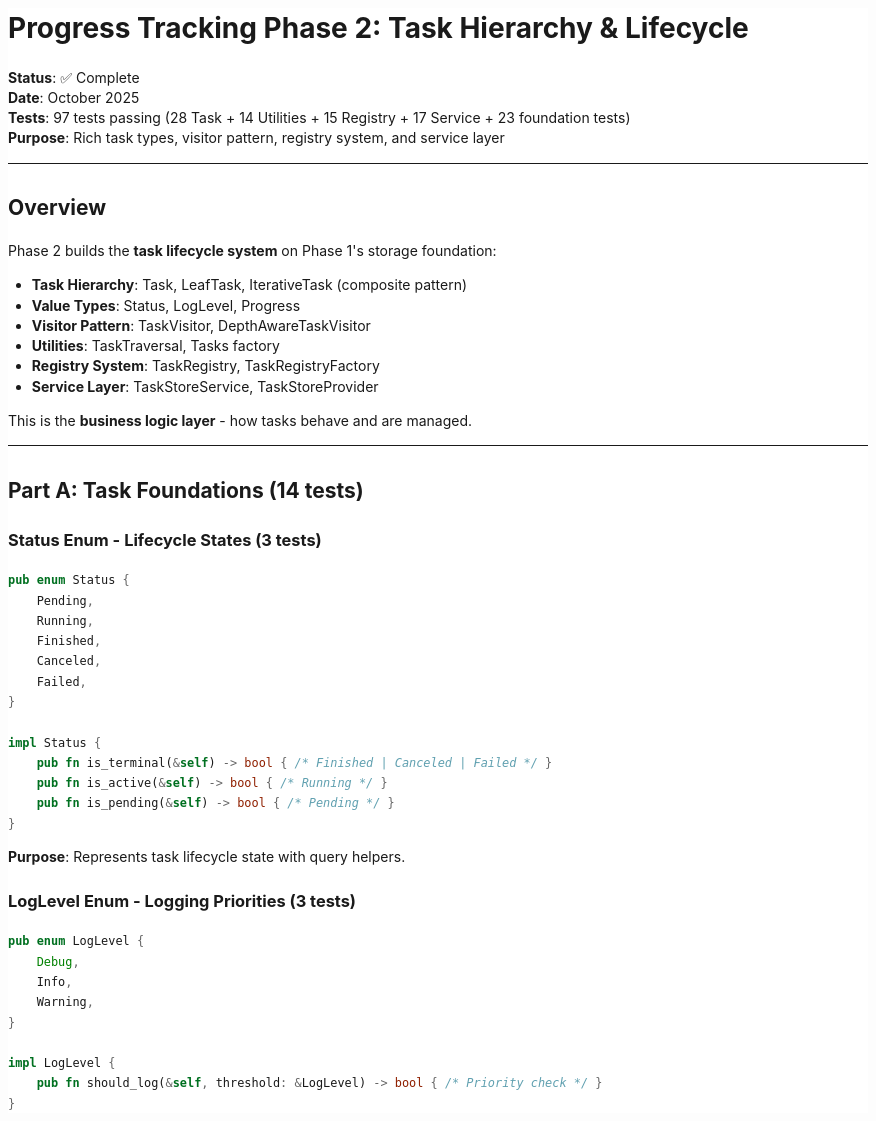 # Progress Tracking Phase 2: Task Hierarchy & Lifecycle

**Status**: ✅ Complete  
**Date**: October 2025  
**Tests**: 97 tests passing (28 Task + 14 Utilities + 15 Registry + 17 Service + 23 foundation tests)  
**Purpose**: Rich task types, visitor pattern, registry system, and service layer

---

## Overview

Phase 2 builds the **task lifecycle system** on Phase 1's storage foundation:

- **Task Hierarchy**: Task, LeafTask, IterativeTask (composite pattern)
- **Value Types**: Status, LogLevel, Progress
- **Visitor Pattern**: TaskVisitor, DepthAwareTaskVisitor
- **Utilities**: TaskTraversal, Tasks factory
- **Registry System**: TaskRegistry, TaskRegistryFactory
- **Service Layer**: TaskStoreService, TaskStoreProvider

This is the **business logic layer** - how tasks behave and are managed.

---

## Part A: Task Foundations (14 tests)

### Status Enum - Lifecycle States (3 tests)

```rust
pub enum Status {
    Pending,
    Running,
    Finished,
    Canceled,
    Failed,
}

impl Status {
    pub fn is_terminal(&self) -> bool { /* Finished | Canceled | Failed */ }
    pub fn is_active(&self) -> bool { /* Running */ }
    pub fn is_pending(&self) -> bool { /* Pending */ }
}
```

**Purpose**: Represents task lifecycle state with query helpers.

### LogLevel Enum - Logging Priorities (3 tests)

```rust
pub enum LogLevel {
    Debug,
    Info,
    Warning,
}

impl LogLevel {
    pub fn should_log(&self, threshold: &LogLevel) -> bool { /* Priority check */ }
}
```
